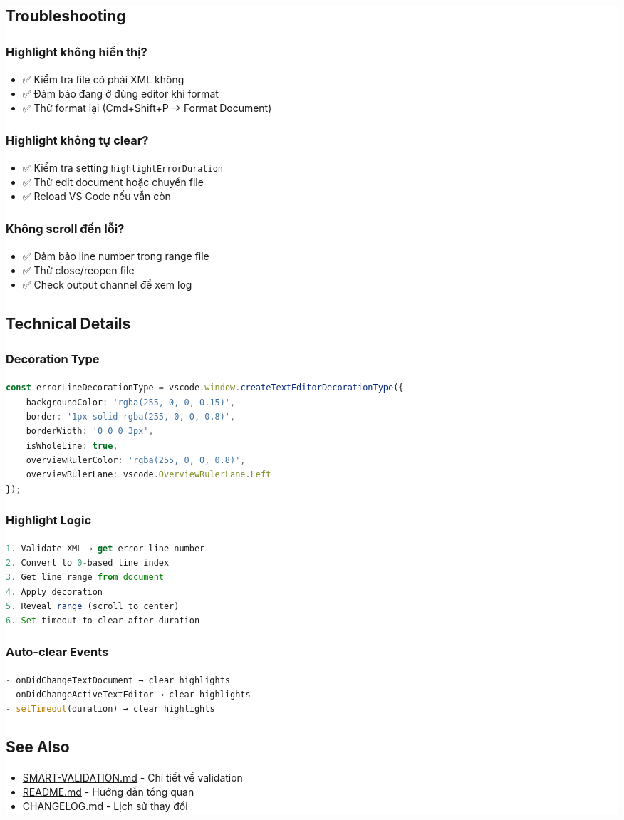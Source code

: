 ## Troubleshooting

### Highlight không hiển thị?
- ✅ Kiểm tra file có phải XML không
- ✅ Đảm bảo đang ở đúng editor khi format
- ✅ Thử format lại (Cmd+Shift+P → Format Document)

### Highlight không tự clear?
- ✅ Kiểm tra setting `highlightErrorDuration`
- ✅ Thử edit document hoặc chuyển file
- ✅ Reload VS Code nếu vẫn còn

### Không scroll đến lỗi?
- ✅ Đảm bảo line number trong range file
- ✅ Thử close/reopen file
- ✅ Check output channel để xem log

## Technical Details

### Decoration Type
```typescript
const errorLineDecorationType = vscode.window.createTextEditorDecorationType({
    backgroundColor: 'rgba(255, 0, 0, 0.15)',
    border: '1px solid rgba(255, 0, 0, 0.8)',
    borderWidth: '0 0 0 3px',
    isWholeLine: true,
    overviewRulerColor: 'rgba(255, 0, 0, 0.8)',
    overviewRulerLane: vscode.OverviewRulerLane.Left
});
```

### Highlight Logic
```typescript
1. Validate XML → get error line number
2. Convert to 0-based line index
3. Get line range from document
4. Apply decoration
5. Reveal range (scroll to center)
6. Set timeout to clear after duration
```

### Auto-clear Events
```typescript
- onDidChangeTextDocument → clear highlights
- onDidChangeActiveTextEditor → clear highlights
- setTimeout(duration) → clear highlights
```

## See Also
- [SMART-VALIDATION.md](SMART-VALIDATION.md) - Chi tiết về validation
- [README.md](README.md) - Hướng dẫn tổng quan
- [CHANGELOG.md](CHANGELOG.md) - Lịch sử thay đổi
